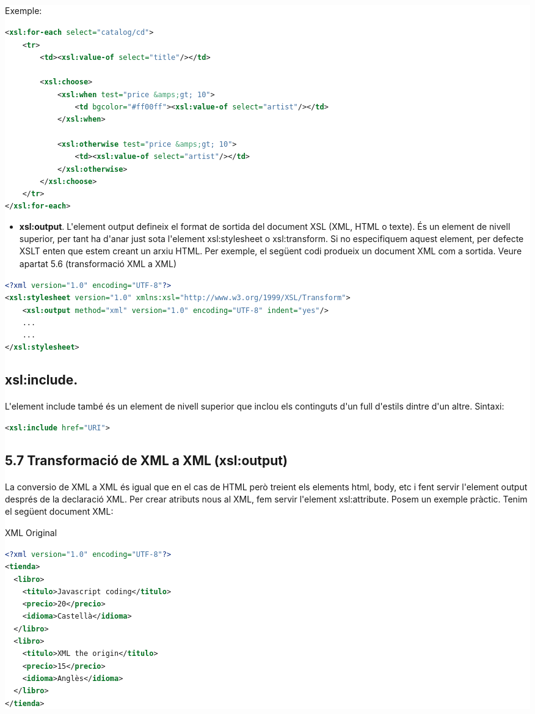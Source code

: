 Exemple:
```xml
<xsl:for-each select="catalog/cd">
    <tr>
        <td><xsl:value-of select="title"/></td>

        <xsl:choose>
            <xsl:when test="price &amps;gt; 10">
                <td bgcolor="#ff00ff"><xsl:value-of select="artist"/></td>
            </xsl:when>

            <xsl:otherwise test="price &amps;gt; 10">
                <td><xsl:value-of select="artist"/></td>
            </xsl:otherwise>
        </xsl:choose>
    </tr>
</xsl:for-each>
```

* **xsl:output**. L'element output defineix el format de sortida del document XSL (XML, HTML o texte). És un element de nivell superior, per tant ha d'anar just sota l'element xsl:stylesheet o xsl:transform. Si no especifiquem aquest element, per defecte XSLT enten que estem creant un arxiu HTML. Per exemple, el següent codi produeix un document XML com a sortida. Veure apartat 5.6 (transformació XML a XML)

```xml
<?xml version="1.0" encoding="UTF-8"?>
<xsl:stylesheet version="1.0" xmlns:xsl="http://www.w3.org/1999/XSL/Transform">
    <xsl:output method="xml" version="1.0" encoding="UTF-8" indent="yes"/>
    ...
    ...
</xsl:stylesheet> 
```

## **xsl:include**. 
L'element include també és un element de nivell superior que inclou els continguts d'un full d'estils dintre d'un altre. Sintaxi:

```xml
<xsl:include href="URI">
```

## 5.7 Transformació de XML a XML (xsl:output)

La conversio de XML a XML és igual que en el cas de HTML però treient els elements html, body, etc i fent servir l'element output després de la declaració XML. Per crear atributs nous al XML, fem servir l'element xsl:attribute. Posem un exemple pràctic. Tenim el següent document XML:

XML Original 

```xml
<?xml version="1.0" encoding="UTF-8"?>
<tienda>
  <libro>
    <titulo>Javascript coding</titulo>
    <precio>20</precio>
    <idioma>Castellà</idioma>
  </libro>
  <libro>
    <titulo>XML the origin</titulo>
    <precio>15</precio>
    <idioma>Anglès</idioma>
  </libro>
</tienda>
```
